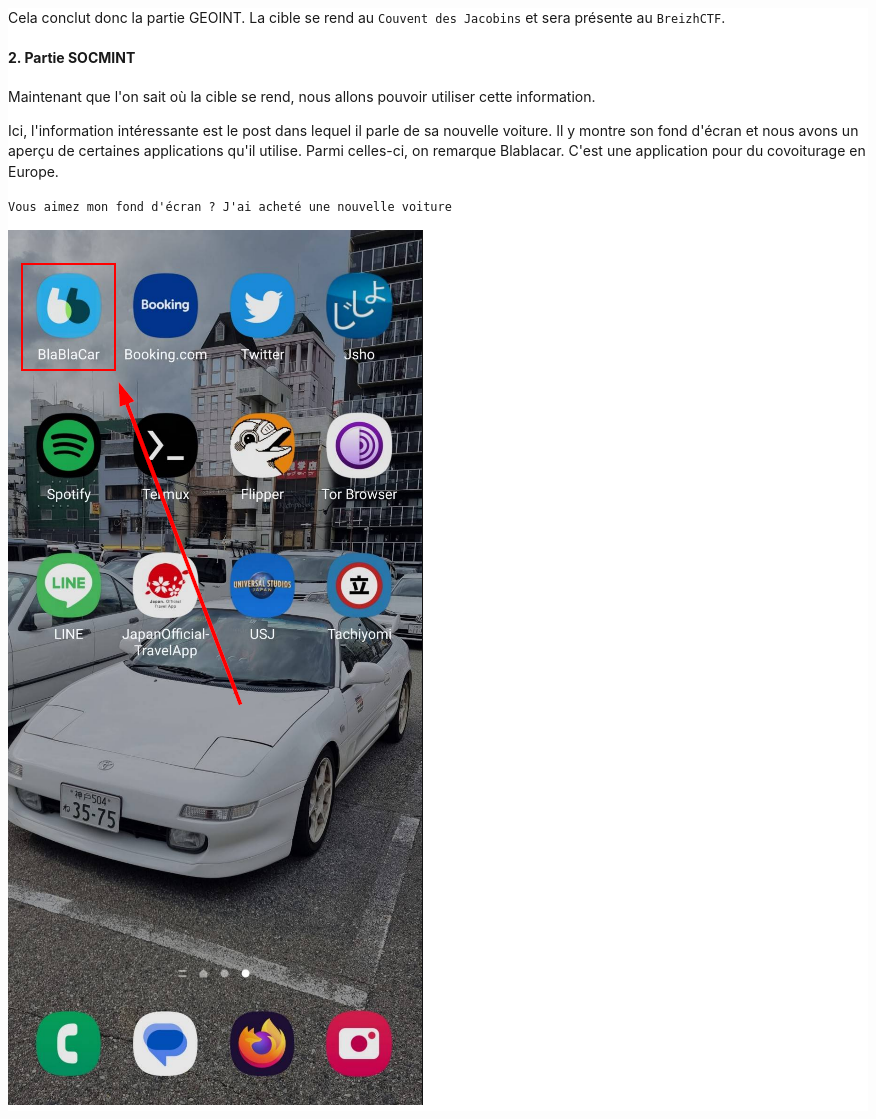 Cela conclut donc la partie GEOINT. La cible se rend au `Couvent des Jacobins` et sera présente au `BreizhCTF`. 

#### 2. Partie SOCMINT

Maintenant que l'on sait où la cible se rend, nous allons pouvoir utiliser cette information. 

Ici, l'information intéressante est le post dans lequel il parle de sa nouvelle voiture. Il y montre son fond d'écran et nous avons un aperçu de certaines applications qu'il utilise. Parmi celles-ci, on remarque Blablacar. C'est une application pour du covoiturage en Europe. 

`Vous aimez mon fond d'écran ? J'ai acheté une nouvelle voiture`

![](4/bg.png)
